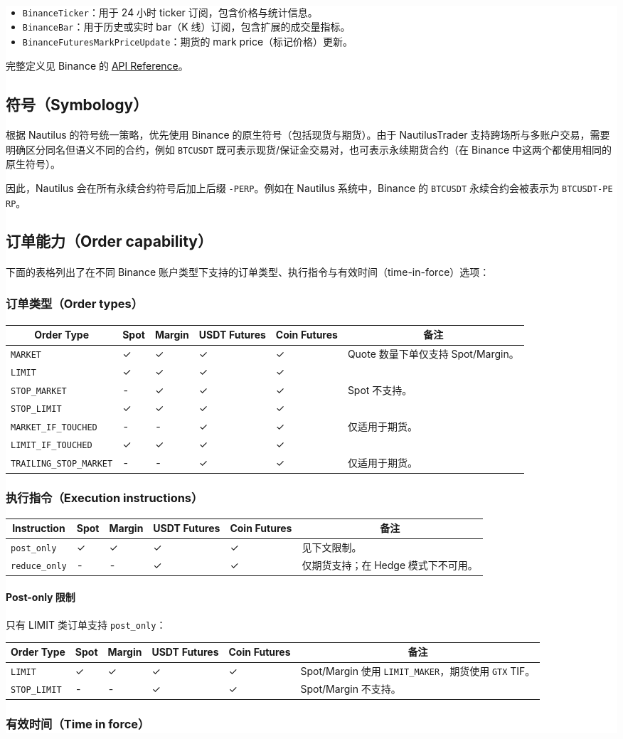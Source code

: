 - `BinanceTicker`：用于 24 小时 ticker 订阅，包含价格与统计信息。
- `BinanceBar`：用于历史或实时 bar（K 线）订阅，包含扩展的成交量指标。
- `BinanceFuturesMarkPriceUpdate`：期货的 mark price（标记价格）更新。

完整定义见 Binance 的 [API Reference](../api_reference/adapters/binance.md)。

## 符号（Symbology）

根据 Nautilus 的符号统一策略，优先使用 Binance 的原生符号（包括现货与期货）。由于 NautilusTrader 支持跨场所与多账户交易，需要明确区分同名但语义不同的合约，例如 `BTCUSDT` 既可表示现货/保证金交易对，也可表示永续期货合约（在 Binance 中这两个都使用相同的原生符号）。

因此，Nautilus 会在所有永续合约符号后加上后缀 `-PERP`。例如在 Nautilus 系统中，Binance 的 `BTCUSDT` 永续合约会被表示为 `BTCUSDT-PERP`。

## 订单能力（Order capability）

下面的表格列出了在不同 Binance 账户类型下支持的订单类型、执行指令与有效时间（time-in-force）选项：

### 订单类型（Order types）

| Order Type             | Spot | Margin | USDT Futures | Coin Futures | 备注                               |
| ---------------------- | ---- | ------ | ------------ | ------------ | ---------------------------------- |
| `MARKET`               | ✓    | ✓      | ✓            | ✓            | Quote 数量下单仅支持 Spot/Margin。 |
| `LIMIT`                | ✓    | ✓      | ✓            | ✓            |                                    |
| `STOP_MARKET`          | -    | ✓      | ✓            | ✓            | Spot 不支持。                      |
| `STOP_LIMIT`           | ✓    | ✓      | ✓            | ✓            |                                    |
| `MARKET_IF_TOUCHED`    | -    | -      | ✓            | ✓            | 仅适用于期货。                     |
| `LIMIT_IF_TOUCHED`     | ✓    | ✓      | ✓            | ✓            |                                    |
| `TRAILING_STOP_MARKET` | -    | -      | ✓            | ✓            | 仅适用于期货。                     |

### 执行指令（Execution instructions）

| Instruction   | Spot | Margin | USDT Futures | Coin Futures | 备注                                |
| ------------- | ---- | ------ | ------------ | ------------ | ----------------------------------- |
| `post_only`   | ✓    | ✓      | ✓            | ✓            | 见下文限制。                        |
| `reduce_only` | -    | -      | ✓            | ✓            | 仅期货支持；在 Hedge 模式下不可用。 |

#### Post-only 限制

只有 LIMIT 类订单支持 `post_only`：

| Order Type   | Spot | Margin | USDT Futures | Coin Futures | 备注                                                 |
| ------------ | ---- | ------ | ------------ | ------------ | ---------------------------------------------------- |
| `LIMIT`      | ✓    | ✓      | ✓            | ✓            | Spot/Margin 使用 `LIMIT_MAKER`，期货使用 `GTX` TIF。 |
| `STOP_LIMIT` | -    | -      | ✓            | ✓            | Spot/Margin 不支持。                                 |

### 有效时间（Time in force）
